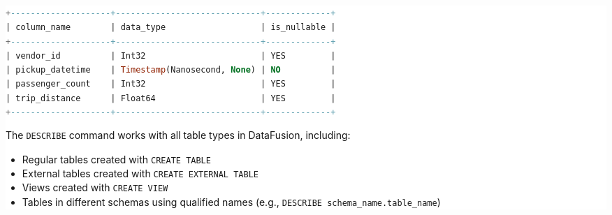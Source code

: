 ```sql
+--------------------+-----------------------------+-------------+
| column_name        | data_type                   | is_nullable |
+--------------------+-----------------------------+-------------+
| vendor_id          | Int32                       | YES         |
| pickup_datetime    | Timestamp(Nanosecond, None) | NO          |
| passenger_count    | Int32                       | YES         |
| trip_distance      | Float64                     | YES         |
+--------------------+-----------------------------+-------------+
```

The `DESCRIBE` command works with all table types in DataFusion, including:

- Regular tables created with `CREATE TABLE`
- External tables created with `CREATE EXTERNAL TABLE`
- Views created with `CREATE VIEW`
- Tables in different schemas using qualified names (e.g., `DESCRIBE schema_name.table_name`)
